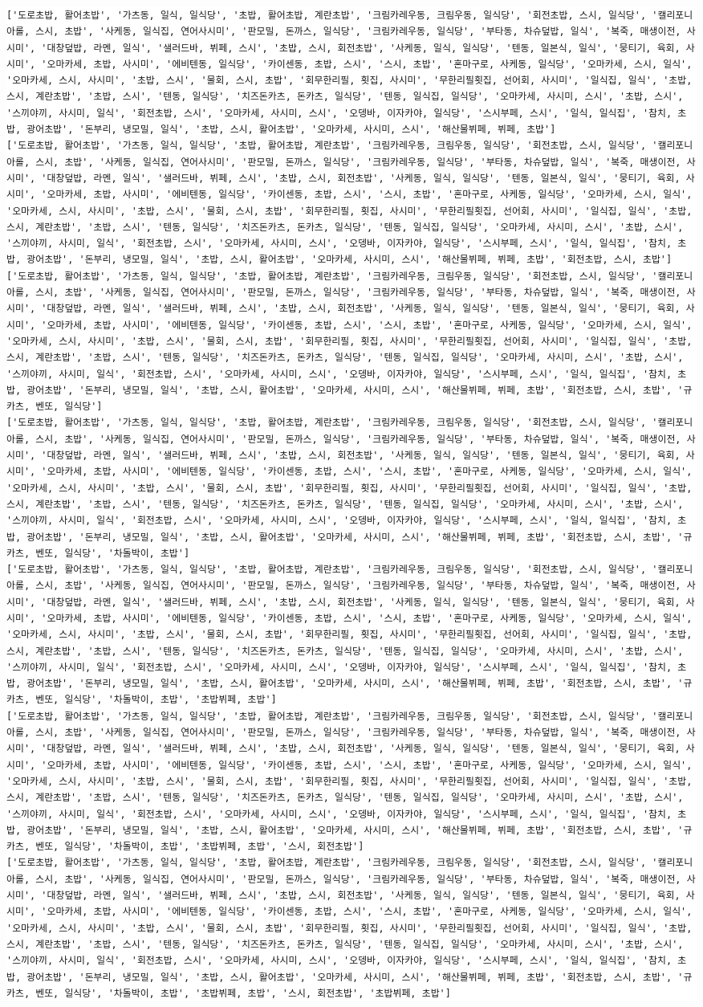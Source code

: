     ['도로초밥, 활어초밥', '가츠동, 일식, 일식당', '초밥, 활어초밥, 계란초밥', '크림카레우동, 크림우동, 일식당', '회전초밥, 스시, 일식당', '캘리포니아롤, 스시, 초밥', '사케동, 일식집, 연어사시미', '판모밀, 돈까스, 일식당', '크림카레우동, 일식당', '부타동, 차슈덮밥, 일식', '복죽, 매생이전, 사시미', '대창덮밥, 라멘, 일식', '샐러드바, 뷔페, 스시', '초밥, 스시, 회전초밥', '사케동, 일식, 일식당', '텐동, 일본식, 일식', '뭉티기, 육회, 사시미', '오마카세, 초밥, 사시미', '에비텐동, 일식당', '카이센동, 초밥, 스시', '스시, 초밥', '혼마구로, 사케동, 일식당', '오마카세, 스시, 일식', '오마카세, 스시, 사시미', '초밥, 스시', '물회, 스시, 초밥', '회무한리필, 횟집, 사시미', '무한리필횟집, 선어회, 사시미', '일식집, 일식', '초밥, 스시, 계란초밥', '초밥, 스시', '텐동, 일식당', '치즈돈카츠, 돈카츠, 일식당', '텐동, 일식집, 일식당', '오마카세, 사시미, 스시', '초밥, 스시', '스끼야끼, 사시미, 일식', '회전초밥, 스시', '오마카세, 사시미, 스시', '오뎅바, 이자카야, 일식당', '스시부페, 스시', '일식, 일식집', '참치, 초밥, 광어초밥', '돈부리, 냉모밀, 일식', '초밥, 스시, 활어초밥', '오마카세, 사시미, 스시', '해산물뷔페, 뷔페, 초밥']
    ['도로초밥, 활어초밥', '가츠동, 일식, 일식당', '초밥, 활어초밥, 계란초밥', '크림카레우동, 크림우동, 일식당', '회전초밥, 스시, 일식당', '캘리포니아롤, 스시, 초밥', '사케동, 일식집, 연어사시미', '판모밀, 돈까스, 일식당', '크림카레우동, 일식당', '부타동, 차슈덮밥, 일식', '복죽, 매생이전, 사시미', '대창덮밥, 라멘, 일식', '샐러드바, 뷔페, 스시', '초밥, 스시, 회전초밥', '사케동, 일식, 일식당', '텐동, 일본식, 일식', '뭉티기, 육회, 사시미', '오마카세, 초밥, 사시미', '에비텐동, 일식당', '카이센동, 초밥, 스시', '스시, 초밥', '혼마구로, 사케동, 일식당', '오마카세, 스시, 일식', '오마카세, 스시, 사시미', '초밥, 스시', '물회, 스시, 초밥', '회무한리필, 횟집, 사시미', '무한리필횟집, 선어회, 사시미', '일식집, 일식', '초밥, 스시, 계란초밥', '초밥, 스시', '텐동, 일식당', '치즈돈카츠, 돈카츠, 일식당', '텐동, 일식집, 일식당', '오마카세, 사시미, 스시', '초밥, 스시', '스끼야끼, 사시미, 일식', '회전초밥, 스시', '오마카세, 사시미, 스시', '오뎅바, 이자카야, 일식당', '스시부페, 스시', '일식, 일식집', '참치, 초밥, 광어초밥', '돈부리, 냉모밀, 일식', '초밥, 스시, 활어초밥', '오마카세, 사시미, 스시', '해산물뷔페, 뷔페, 초밥', '회전초밥, 스시, 초밥']
    ['도로초밥, 활어초밥', '가츠동, 일식, 일식당', '초밥, 활어초밥, 계란초밥', '크림카레우동, 크림우동, 일식당', '회전초밥, 스시, 일식당', '캘리포니아롤, 스시, 초밥', '사케동, 일식집, 연어사시미', '판모밀, 돈까스, 일식당', '크림카레우동, 일식당', '부타동, 차슈덮밥, 일식', '복죽, 매생이전, 사시미', '대창덮밥, 라멘, 일식', '샐러드바, 뷔페, 스시', '초밥, 스시, 회전초밥', '사케동, 일식, 일식당', '텐동, 일본식, 일식', '뭉티기, 육회, 사시미', '오마카세, 초밥, 사시미', '에비텐동, 일식당', '카이센동, 초밥, 스시', '스시, 초밥', '혼마구로, 사케동, 일식당', '오마카세, 스시, 일식', '오마카세, 스시, 사시미', '초밥, 스시', '물회, 스시, 초밥', '회무한리필, 횟집, 사시미', '무한리필횟집, 선어회, 사시미', '일식집, 일식', '초밥, 스시, 계란초밥', '초밥, 스시', '텐동, 일식당', '치즈돈카츠, 돈카츠, 일식당', '텐동, 일식집, 일식당', '오마카세, 사시미, 스시', '초밥, 스시', '스끼야끼, 사시미, 일식', '회전초밥, 스시', '오마카세, 사시미, 스시', '오뎅바, 이자카야, 일식당', '스시부페, 스시', '일식, 일식집', '참치, 초밥, 광어초밥', '돈부리, 냉모밀, 일식', '초밥, 스시, 활어초밥', '오마카세, 사시미, 스시', '해산물뷔페, 뷔페, 초밥', '회전초밥, 스시, 초밥', '규카츠, 벤또, 일식당']
    ['도로초밥, 활어초밥', '가츠동, 일식, 일식당', '초밥, 활어초밥, 계란초밥', '크림카레우동, 크림우동, 일식당', '회전초밥, 스시, 일식당', '캘리포니아롤, 스시, 초밥', '사케동, 일식집, 연어사시미', '판모밀, 돈까스, 일식당', '크림카레우동, 일식당', '부타동, 차슈덮밥, 일식', '복죽, 매생이전, 사시미', '대창덮밥, 라멘, 일식', '샐러드바, 뷔페, 스시', '초밥, 스시, 회전초밥', '사케동, 일식, 일식당', '텐동, 일본식, 일식', '뭉티기, 육회, 사시미', '오마카세, 초밥, 사시미', '에비텐동, 일식당', '카이센동, 초밥, 스시', '스시, 초밥', '혼마구로, 사케동, 일식당', '오마카세, 스시, 일식', '오마카세, 스시, 사시미', '초밥, 스시', '물회, 스시, 초밥', '회무한리필, 횟집, 사시미', '무한리필횟집, 선어회, 사시미', '일식집, 일식', '초밥, 스시, 계란초밥', '초밥, 스시', '텐동, 일식당', '치즈돈카츠, 돈카츠, 일식당', '텐동, 일식집, 일식당', '오마카세, 사시미, 스시', '초밥, 스시', '스끼야끼, 사시미, 일식', '회전초밥, 스시', '오마카세, 사시미, 스시', '오뎅바, 이자카야, 일식당', '스시부페, 스시', '일식, 일식집', '참치, 초밥, 광어초밥', '돈부리, 냉모밀, 일식', '초밥, 스시, 활어초밥', '오마카세, 사시미, 스시', '해산물뷔페, 뷔페, 초밥', '회전초밥, 스시, 초밥', '규카츠, 벤또, 일식당', '차돌박이, 초밥']
    ['도로초밥, 활어초밥', '가츠동, 일식, 일식당', '초밥, 활어초밥, 계란초밥', '크림카레우동, 크림우동, 일식당', '회전초밥, 스시, 일식당', '캘리포니아롤, 스시, 초밥', '사케동, 일식집, 연어사시미', '판모밀, 돈까스, 일식당', '크림카레우동, 일식당', '부타동, 차슈덮밥, 일식', '복죽, 매생이전, 사시미', '대창덮밥, 라멘, 일식', '샐러드바, 뷔페, 스시', '초밥, 스시, 회전초밥', '사케동, 일식, 일식당', '텐동, 일본식, 일식', '뭉티기, 육회, 사시미', '오마카세, 초밥, 사시미', '에비텐동, 일식당', '카이센동, 초밥, 스시', '스시, 초밥', '혼마구로, 사케동, 일식당', '오마카세, 스시, 일식', '오마카세, 스시, 사시미', '초밥, 스시', '물회, 스시, 초밥', '회무한리필, 횟집, 사시미', '무한리필횟집, 선어회, 사시미', '일식집, 일식', '초밥, 스시, 계란초밥', '초밥, 스시', '텐동, 일식당', '치즈돈카츠, 돈카츠, 일식당', '텐동, 일식집, 일식당', '오마카세, 사시미, 스시', '초밥, 스시', '스끼야끼, 사시미, 일식', '회전초밥, 스시', '오마카세, 사시미, 스시', '오뎅바, 이자카야, 일식당', '스시부페, 스시', '일식, 일식집', '참치, 초밥, 광어초밥', '돈부리, 냉모밀, 일식', '초밥, 스시, 활어초밥', '오마카세, 사시미, 스시', '해산물뷔페, 뷔페, 초밥', '회전초밥, 스시, 초밥', '규카츠, 벤또, 일식당', '차돌박이, 초밥', '초밥뷔페, 초밥']
    ['도로초밥, 활어초밥', '가츠동, 일식, 일식당', '초밥, 활어초밥, 계란초밥', '크림카레우동, 크림우동, 일식당', '회전초밥, 스시, 일식당', '캘리포니아롤, 스시, 초밥', '사케동, 일식집, 연어사시미', '판모밀, 돈까스, 일식당', '크림카레우동, 일식당', '부타동, 차슈덮밥, 일식', '복죽, 매생이전, 사시미', '대창덮밥, 라멘, 일식', '샐러드바, 뷔페, 스시', '초밥, 스시, 회전초밥', '사케동, 일식, 일식당', '텐동, 일본식, 일식', '뭉티기, 육회, 사시미', '오마카세, 초밥, 사시미', '에비텐동, 일식당', '카이센동, 초밥, 스시', '스시, 초밥', '혼마구로, 사케동, 일식당', '오마카세, 스시, 일식', '오마카세, 스시, 사시미', '초밥, 스시', '물회, 스시, 초밥', '회무한리필, 횟집, 사시미', '무한리필횟집, 선어회, 사시미', '일식집, 일식', '초밥, 스시, 계란초밥', '초밥, 스시', '텐동, 일식당', '치즈돈카츠, 돈카츠, 일식당', '텐동, 일식집, 일식당', '오마카세, 사시미, 스시', '초밥, 스시', '스끼야끼, 사시미, 일식', '회전초밥, 스시', '오마카세, 사시미, 스시', '오뎅바, 이자카야, 일식당', '스시부페, 스시', '일식, 일식집', '참치, 초밥, 광어초밥', '돈부리, 냉모밀, 일식', '초밥, 스시, 활어초밥', '오마카세, 사시미, 스시', '해산물뷔페, 뷔페, 초밥', '회전초밥, 스시, 초밥', '규카츠, 벤또, 일식당', '차돌박이, 초밥', '초밥뷔페, 초밥', '스시, 회전초밥']
    ['도로초밥, 활어초밥', '가츠동, 일식, 일식당', '초밥, 활어초밥, 계란초밥', '크림카레우동, 크림우동, 일식당', '회전초밥, 스시, 일식당', '캘리포니아롤, 스시, 초밥', '사케동, 일식집, 연어사시미', '판모밀, 돈까스, 일식당', '크림카레우동, 일식당', '부타동, 차슈덮밥, 일식', '복죽, 매생이전, 사시미', '대창덮밥, 라멘, 일식', '샐러드바, 뷔페, 스시', '초밥, 스시, 회전초밥', '사케동, 일식, 일식당', '텐동, 일본식, 일식', '뭉티기, 육회, 사시미', '오마카세, 초밥, 사시미', '에비텐동, 일식당', '카이센동, 초밥, 스시', '스시, 초밥', '혼마구로, 사케동, 일식당', '오마카세, 스시, 일식', '오마카세, 스시, 사시미', '초밥, 스시', '물회, 스시, 초밥', '회무한리필, 횟집, 사시미', '무한리필횟집, 선어회, 사시미', '일식집, 일식', '초밥, 스시, 계란초밥', '초밥, 스시', '텐동, 일식당', '치즈돈카츠, 돈카츠, 일식당', '텐동, 일식집, 일식당', '오마카세, 사시미, 스시', '초밥, 스시', '스끼야끼, 사시미, 일식', '회전초밥, 스시', '오마카세, 사시미, 스시', '오뎅바, 이자카야, 일식당', '스시부페, 스시', '일식, 일식집', '참치, 초밥, 광어초밥', '돈부리, 냉모밀, 일식', '초밥, 스시, 활어초밥', '오마카세, 사시미, 스시', '해산물뷔페, 뷔페, 초밥', '회전초밥, 스시, 초밥', '규카츠, 벤또, 일식당', '차돌박이, 초밥', '초밥뷔페, 초밥', '스시, 회전초밥', '초밥뷔페, 초밥']